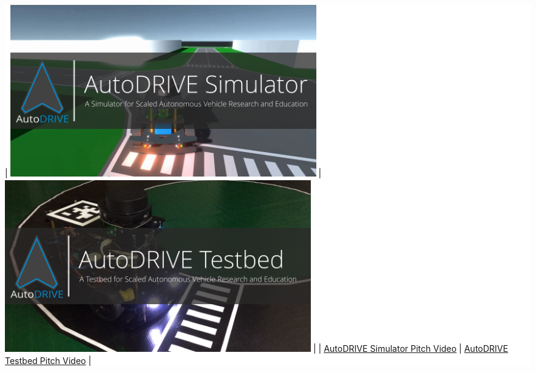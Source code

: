 | [<img src="https://github.com/AutoDRIVE-Ecosystem/.github/blob/main/images/AutoDRIVE-Simulator-Pitch-Video.png" width="500">](https://youtu.be/i7R79jwnqlg) | [<img src="https://github.com/AutoDRIVE-Ecosystem/.github/blob/main/images/AutoDRIVE-Testbed-Pitch-Video.png" width="500">](https://youtu.be/YFQzyfXV6Rw) |
| [AutoDRIVE Simulator Pitch Video](https://youtu.be/i7R79jwnqlg) | [AutoDRIVE Testbed Pitch Video](https://youtu.be/YFQzyfXV6Rw) |
